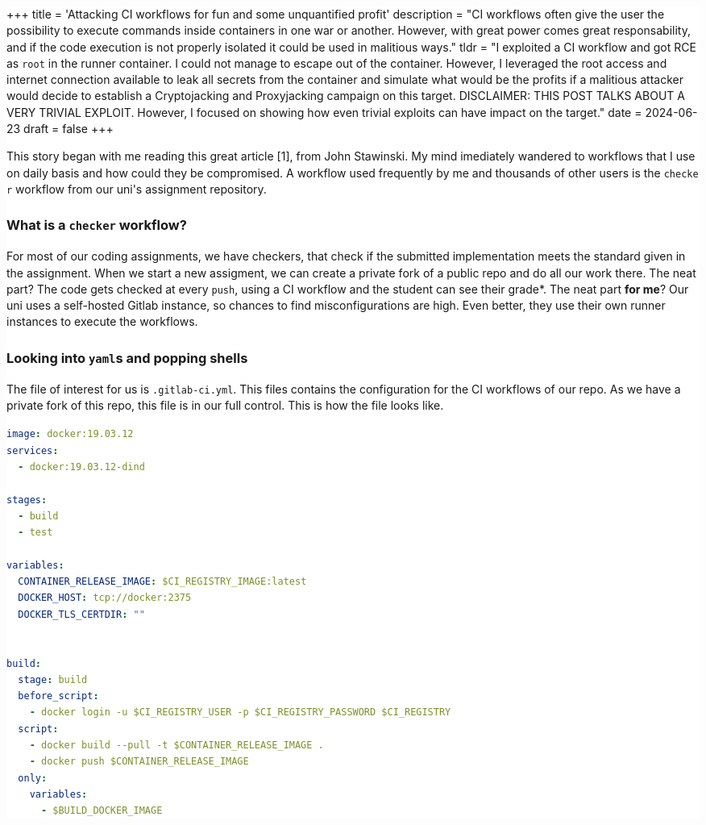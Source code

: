 +++
title = 'Attacking CI workflows for fun and some unquantified profit'
description = "CI workflows often give the user the possibility to execute commands inside containers in one war or another. However, with great power comes great responsability, and if the code execution is not properly isolated it could be used in malitious ways."
tldr = "I exploited a CI workflow and got RCE as `root` in the runner container. I could not manage to escape out of the container. However, I leveraged the root access and internet connection available to leak all secrets from the container and simulate what would be the profits if a malitious attacker would decide to establish a Cryptojacking and Proxyjacking campaign on this target. DISCLAIMER: THIS POST TALKS ABOUT A VERY TRIVIAL EXPLOIT. However, I focused on showing how even trivial exploits can have impact on the target."
date = 2024-06-23
draft = false 
+++

This story began with me reading this great article [1], from John Stawinski.
My mind imediately wandered to workflows that I use on daily basis and how could they be compromised.
A workflow used frequently by me and thousands of other users is the `checker` workflow from our uni's assignment repository.

### What is a `checker` workflow?

For most of our coding assignments, we have checkers, that check if the submitted implementation meets the standard given in the assignment.
When we start a new assigment, we can create a private fork of a public repo and do all our work there.
The neat part? The code gets checked at every `push`, using a CI workflow and the student can see their grade*.
The neat part **for me**? Our uni uses a self-hosted Gitlab instance, so chances to find misconfigurations are high. Even better, they use their own runner instances to execute the workflows.

### Looking into `yaml`s and popping shells

The file of interest for us is `.gitlab-ci.yml`. This files contains the configuration for the CI workflows of our repo.
As we have a private fork of this repo, this file is in our full control.
This is how the file looks like.

```yaml
image: docker:19.03.12
services:
  - docker:19.03.12-dind

stages:
  - build
  - test

variables:
  CONTAINER_RELEASE_IMAGE: $CI_REGISTRY_IMAGE:latest
  DOCKER_HOST: tcp://docker:2375
  DOCKER_TLS_CERTDIR: ""


build:
  stage: build
  before_script:
    - docker login -u $CI_REGISTRY_USER -p $CI_REGISTRY_PASSWORD $CI_REGISTRY
  script:
    - docker build --pull -t $CONTAINER_RELEASE_IMAGE .
    - docker push $CONTAINER_RELEASE_IMAGE
  only:
    variables:
      - $BUILD_DOCKER_IMAGE

```